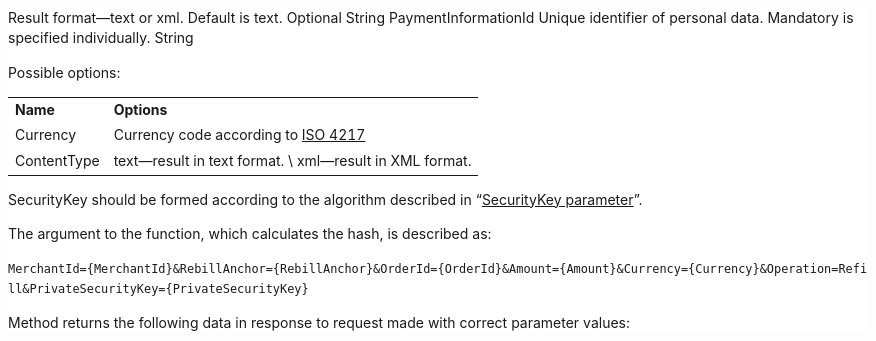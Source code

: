    </td>
   <td>Result format—text or xml. Default is text. Optional
   </td>
   <td>String
   </td>
  </tr>
  <tr>
   <td>PaymentInformationId
   </td>
   <td>Unique identifier of personal data. Mandatory is specified individually.
   </td>
   <td>String
   </td>
  </tr>
</table>


Possible options:


<table>
  <tr>
   <td><strong>Name</strong>
   </td>
   <td><strong>Options</strong>
   </td>
  </tr>
  <tr>
   <td>Currency
   </td>
   <td>Currency code according to <a href="http://www.iso.org/iso/currency_codes">ISO 4217</a>
   </td>
  </tr>
  <tr>
   <td>ContentType
   </td>
   <td>text—result in text format. \
xml—result in XML format.
   </td>
  </tr>
</table>


SecurityKey should be formed according to the algorithm described in “[SecurityKey parameter](#SecurityKey-parameter)”.

The argument to the function, which calculates the hash, is described as:


```
MerchantId={MerchantId}&RebillAnchor={RebillAnchor}&OrderId={OrderId}&Amount={Amount}&Currency={Currency}&Operation=Refill&PrivateSecurityKey={PrivateSecurityKey}
```


Method returns the following data in response to  request made with correct parameter values:
